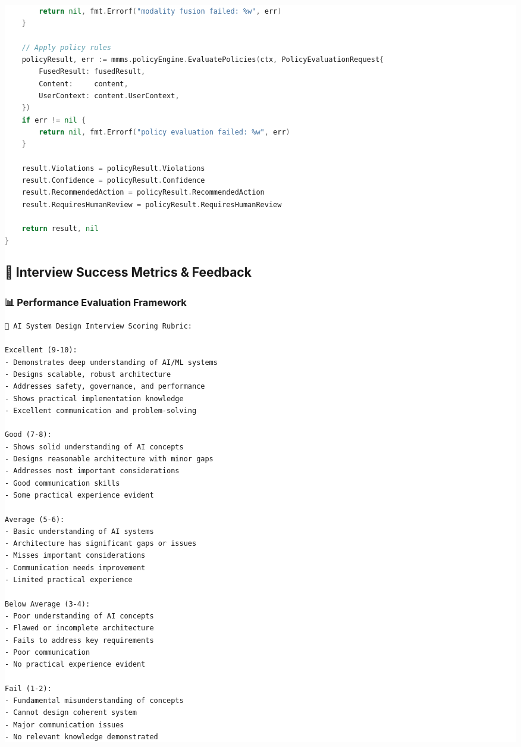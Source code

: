 ```go
        return nil, fmt.Errorf("modality fusion failed: %w", err)
    }

    // Apply policy rules
    policyResult, err := mmms.policyEngine.EvaluatePolicies(ctx, PolicyEvaluationRequest{
        FusedResult: fusedResult,
        Content:     content,
        UserContext: content.UserContext,
    })
    if err != nil {
        return nil, fmt.Errorf("policy evaluation failed: %w", err)
    }

    result.Violations = policyResult.Violations
    result.Confidence = policyResult.Confidence
    result.RecommendedAction = policyResult.RecommendedAction
    result.RequiresHumanReview = policyResult.RequiresHumanReview

    return result, nil
}
```

## 🎯 Interview Success Metrics & Feedback

### 📊 **Performance Evaluation Framework**

```
🎯 AI System Design Interview Scoring Rubric:

Excellent (9-10):
- Demonstrates deep understanding of AI/ML systems
- Designs scalable, robust architecture
- Addresses safety, governance, and performance
- Shows practical implementation knowledge
- Excellent communication and problem-solving

Good (7-8):
- Shows solid understanding of AI concepts
- Designs reasonable architecture with minor gaps
- Addresses most important considerations
- Good communication skills
- Some practical experience evident

Average (5-6):
- Basic understanding of AI systems
- Architecture has significant gaps or issues
- Misses important considerations
- Communication needs improvement
- Limited practical experience

Below Average (3-4):
- Poor understanding of AI concepts
- Flawed or incomplete architecture
- Fails to address key requirements
- Poor communication
- No practical experience evident

Fail (1-2):
- Fundamental misunderstanding of concepts
- Cannot design coherent system
- Major communication issues
- No relevant knowledge demonstrated
```